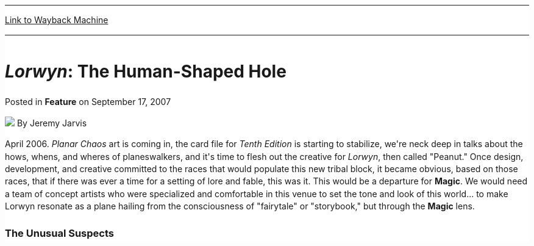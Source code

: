 
---
[Link to Wayback Machine](https://web.archive.org/web/20210429033044/https://magic.wizards.com/en/articles/archive/lorwyn-human-shaped-hole-2007-09-17)

[_metadata_:author]:- "Jeremy Jarvis"
[_metadata_:description]:- "April 2006. Planar Chaos art is coming in, the card file for Tenth Edition is starting to stabilize, we're neck deep in talks about the hows, whens, and wheres of planeswalkers, and it's time to flesh out the creative for Lorwyn, then called `Peanut.` Once design, development, and creative committed to the races that would populate this new tribal block, it became obvious,"
[_metadata_:generator]:- "Drupal 7 (http://drupal.org)"
[_metadata_:node]:- "633741"
[_metadata_:publish_date]:- "2007-09-17"
[_metadata_:source]:- "div-main-content"
[_metadata_:title]:- "Lorwyn: The Human-Shaped Hole"
[_metadata_:wayback_capture_timestamp]:- "2021-04-29 03:30:44"
[_metadata_:wayback_raw_url]:- "https://web.archive.org/web/20210429033044id_/https://magic.wizards.com/en/articles/archive/lorwyn-human-shaped-hole-2007-09-17"
[_metadata_:wayback_url]:- "https://magic.wizards.com/en/articles/archive/lorwyn-human-shaped-hole-2007-09-17"
---


*Lorwyn*: The Human-Shaped Hole
===============================



 Posted in **Feature**
 on September 17, 2007 






![](https://media.magic.wizards.com/styles/auth_small/public/images/person/authorpic_JeremyJarvis.jpg)
By Jeremy Jarvis












April 2006. *Planar Chaos* art is coming in, the card file for *Tenth Edition* is starting to stabilize, we're neck deep in talks about the hows, whens, and wheres of planeswalkers, and it's time to flesh out the creative for *Lorwyn*, then called "Peanut." Once design, development, and creative committed to the races that would populate this new tribal block, it became obvious, based on those races, that if there was ever a time for a setting of lore and fable, this was it. This would be a departure for **Magic**. We would need a team of concept artists who were specialized and comfortable in this venue to set the tone and look of this world... to make Lorwyn resonate as a plane hailing from the consciousness of "fairytale" or "storybook," but through the **Magic** lens.


### The Unusual Suspects
